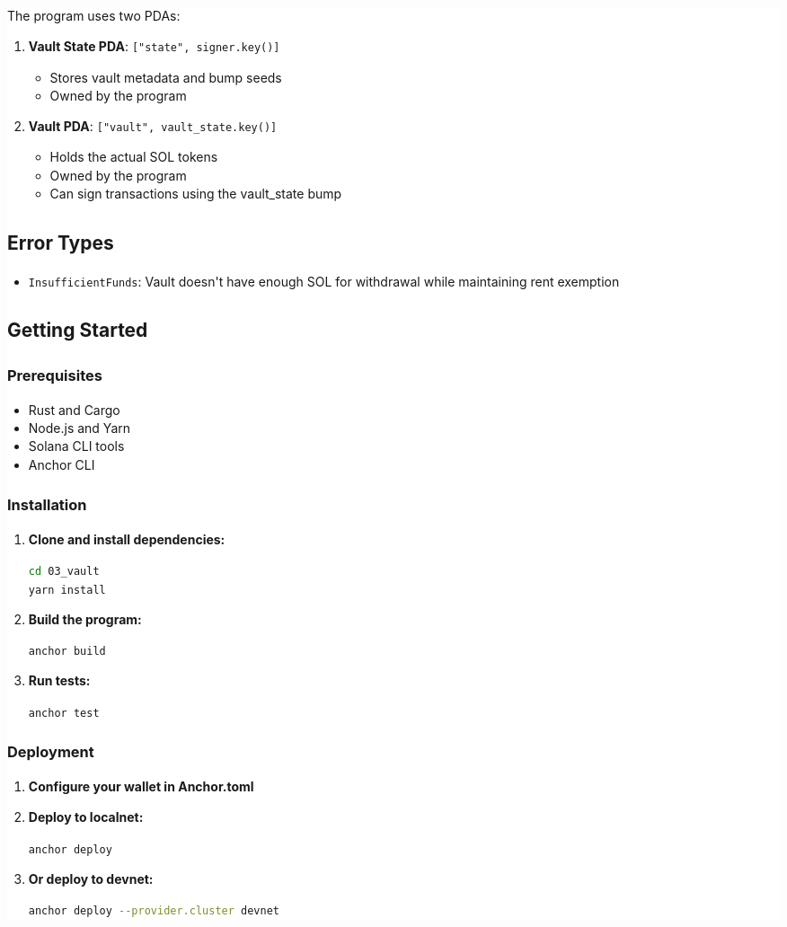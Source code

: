The program uses two PDAs:

1. **Vault State PDA**: `["state", signer.key()]`
   - Stores vault metadata and bump seeds
   - Owned by the program

2. **Vault PDA**: `["vault", vault_state.key()]`
   - Holds the actual SOL tokens
   - Owned by the program
   - Can sign transactions using the vault_state bump

## Error Types

- `InsufficientFunds`: Vault doesn't have enough SOL for withdrawal while maintaining rent exemption

## Getting Started

### Prerequisites
- Rust and Cargo
- Node.js and Yarn
- Solana CLI tools
- Anchor CLI

### Installation

1. **Clone and install dependencies:**
   ```bash
   cd 03_vault
   yarn install
   ```

2. **Build the program:**
   ```bash
   anchor build
   ```

3. **Run tests:**
   ```bash
   anchor test
   ```

### Deployment

1. **Configure your wallet in Anchor.toml**
2. **Deploy to localnet:**
   ```bash
   anchor deploy
   ```

3. **Or deploy to devnet:**
   ```bash
   anchor deploy --provider.cluster devnet
   ```
